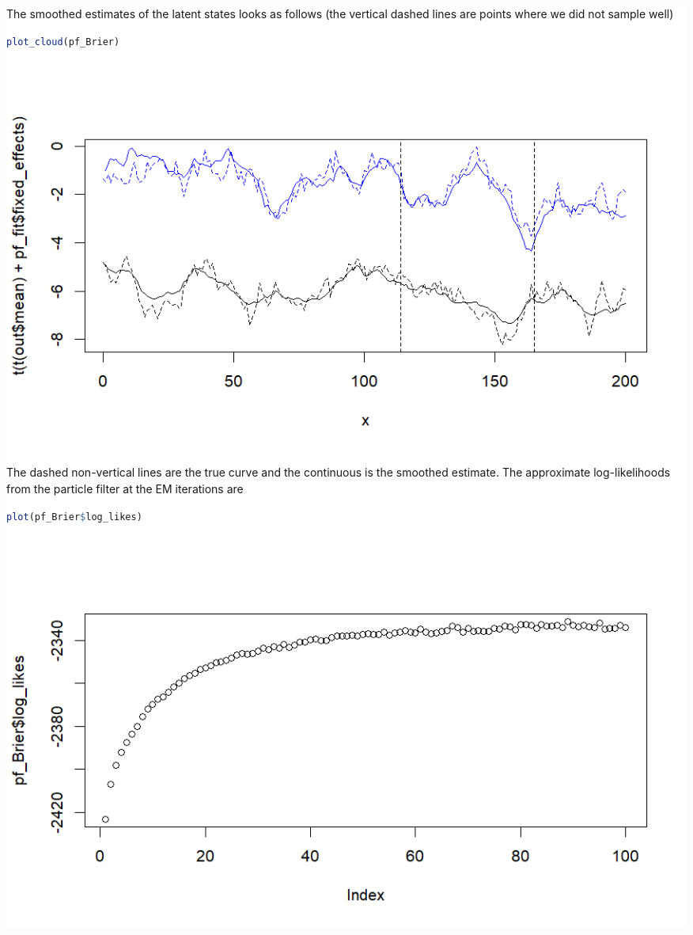The smoothed estimates of the latent states looks as follows (the vertical dashed lines are points where we did not sample well)

``` r
plot_cloud(pf_Brier)
```

![](fig/firstOrderVAR-fig/brier_plot_far_F-1.png)

The dashed non-vertical lines are the true curve and the continuous is the smoothed estimate. The approximate log-likelihoods from the particle filter at the EM iterations are

``` r
plot(pf_Brier$log_likes)
```

![](fig/firstOrderVAR-fig/brier_log_like_far_F-1.png)